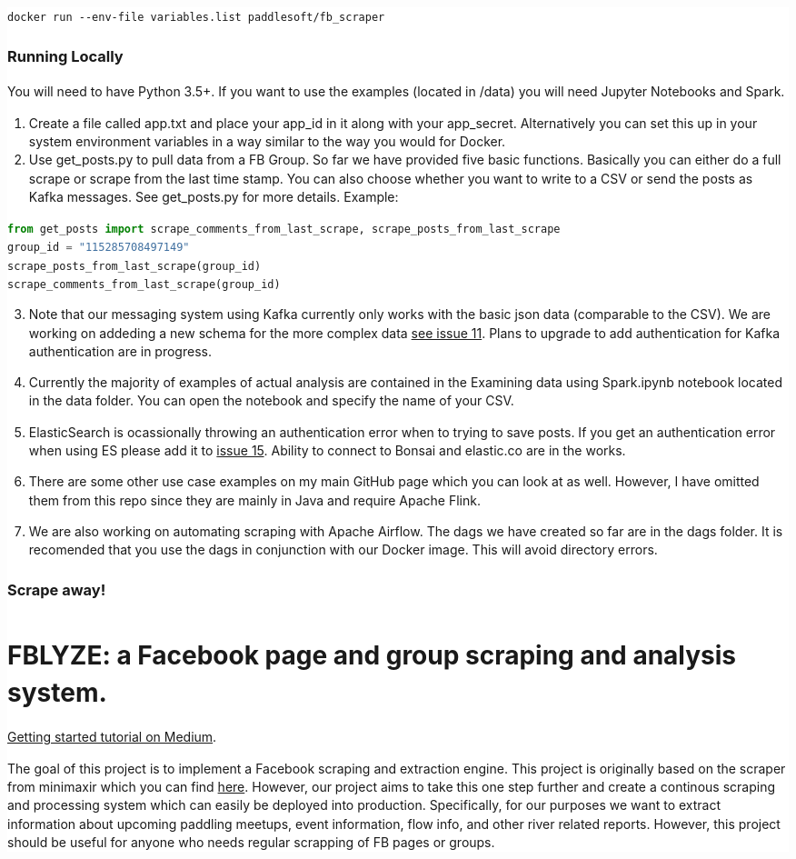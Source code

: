 ~~~
docker run --env-file variables.list paddlesoft/fb_scraper
~~~

### Running Locally

You will need to have Python 3.5+. If you want to use the examples (located in /data) you will need Jupyter Notebooks and Spark.

1. Create a file called app.txt and place your app_id in it along with your app_secret. Alternatively you can set this up in your system environment variables in a way similar to the way you would for Docker.
2. Use get_posts.py to pull data from a FB Group. So far we have provided five basic functions. Basically you can either do a full scrape or scrape from the last time stamp. You can also choose whether you want to write to a CSV or send the posts as Kafka messages. See get_posts.py for more details.
Example:

```python
from get_posts import scrape_comments_from_last_scrape, scrape_posts_from_last_scrape
group_id = "115285708497149"
scrape_posts_from_last_scrape(group_id)
scrape_comments_from_last_scrape(group_id)
```

3. Note that our messaging system using Kafka currently only works with the basic json data (comparable to the CSV). We are working on addeding a new schema for the more complex data [see issue 11](https://github.com/isaacmg/fb_scraper/issues/11).  Plans to upgrade to add authentication for Kafka authentication are in progress.

4. Currently the majority of examples of actual analysis are contained in the Examining data using Spark.ipynb notebook located in the data folder. You can open the notebook and specify the name of your CSV.

5. ElasticSearch is ocassionally throwing an authentication error when to trying to save posts. If you get an authentication error when using ES please add it to [issue 15](https://github.com/isaacmg/fb_scraper/issues/15). Ability to connect to Bonsai and elastic.co are in the works.

6. There are some other use case examples on my main GitHub page which you can look at as well. However, I have omitted them from this repo since they are mainly in Java and require Apache Flink.

7. We are also working on automating scraping with Apache Airflow. The dags we have created so far are in the dags folder. It is recomended that you use the dags in conjunction with our Docker image. This will avoid directory errors.

### Scrape away!

# FBLYZE: a Facebook page and group scraping and analysis system.

[Getting started tutorial on Medium](https://medium.com/@paddlesoft/building-a-full-service-facebook-scraping-and-analysis-engine-e6b5e45e3ea3).

The goal of this project is to implement a Facebook scraping and extraction engine. This project is originally based on the scraper from minimaxir which you can find [here](https://github.com/minimaxir/facebook-page-post-scraper). However, our project aims to take this one step further and create a continous scraping and processing system which can easily be deployed into production. Specifically, for our purposes we want to extract information about upcoming paddling meetups, event information, flow info, and other river related reports. However, this project should be useful for anyone who needs regular scrapping of FB pages or groups.
